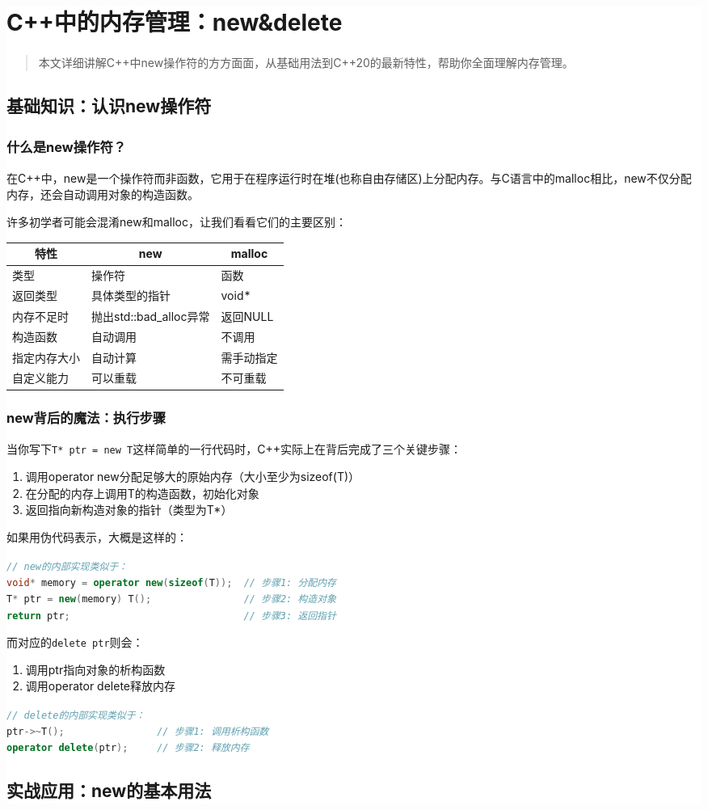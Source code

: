 
# C++中的内存管理：new&delete

> 本文详细讲解C++中new操作符的方方面面，从基础用法到C++20的最新特性，帮助你全面理解内存管理。

## 基础知识：认识new操作符

### 什么是new操作符？

在C++中，new是一个操作符而非函数，它用于在程序运行时在堆(也称自由存储区)上分配内存。与C语言中的malloc相比，new不仅分配内存，还会自动调用对象的构造函数。

许多初学者可能会混淆new和malloc，让我们看看它们的主要区别：

| 特性 | new | malloc |
|------|-----|--------|
| 类型 | 操作符 | 函数 |
| 返回类型 | 具体类型的指针 | void* |
| 内存不足时 | 抛出std::bad_alloc异常 | 返回NULL |
| 构造函数 | 自动调用 | 不调用 |
| 指定内存大小 | 自动计算 | 需手动指定 |
| 自定义能力 | 可以重载 | 不可重载 |

### new背后的魔法：执行步骤

当你写下`T* ptr = new T`这样简单的一行代码时，C++实际上在背后完成了三个关键步骤：

1. 调用operator new分配足够大的原始内存（大小至少为sizeof(T)）
2. 在分配的内存上调用T的构造函数，初始化对象
3. 返回指向新构造对象的指针（类型为T*）

如果用伪代码表示，大概是这样的：

```cpp
// new的内部实现类似于：
void* memory = operator new(sizeof(T));  // 步骤1: 分配内存
T* ptr = new(memory) T();                // 步骤2: 构造对象
return ptr;                              // 步骤3: 返回指针
```

而对应的`delete ptr`则会：

1. 调用ptr指向对象的析构函数
2. 调用operator delete释放内存

```cpp
// delete的内部实现类似于：
ptr->~T();                // 步骤1: 调用析构函数
operator delete(ptr);     // 步骤2: 释放内存
```

## 实战应用：new的基本用法
